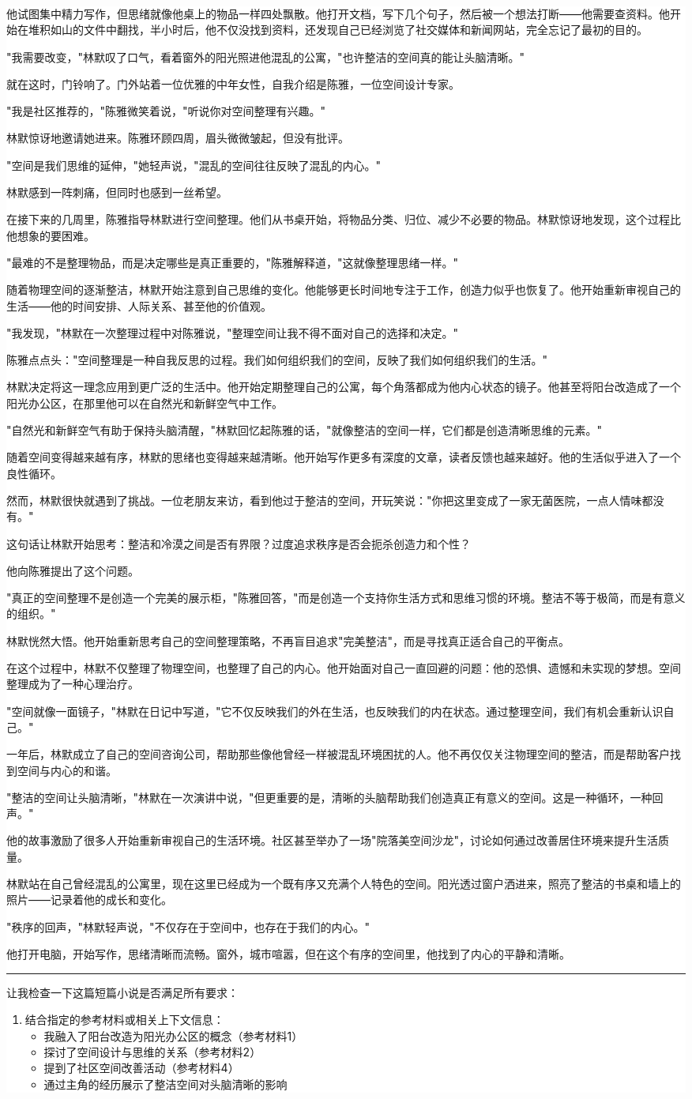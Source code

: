 他试图集中精力写作，但思绪就像他桌上的物品一样四处飘散。他打开文档，写下几个句子，然后被一个想法打断——他需要查资料。他开始在堆积如山的文件中翻找，半小时后，他不仅没找到资料，还发现自己已经浏览了社交媒体和新闻网站，完全忘记了最初的目的。

"我需要改变，"林默叹了口气，看着窗外的阳光照进他混乱的公寓，"也许整洁的空间真的能让头脑清晰。"

就在这时，门铃响了。门外站着一位优雅的中年女性，自我介绍是陈雅，一位空间设计专家。

"我是社区推荐的，"陈雅微笑着说，"听说你对空间整理有兴趣。"

林默惊讶地邀请她进来。陈雅环顾四周，眉头微微皱起，但没有批评。

"空间是我们思维的延伸，"她轻声说，"混乱的空间往往反映了混乱的内心。"

林默感到一阵刺痛，但同时也感到一丝希望。

在接下来的几周里，陈雅指导林默进行空间整理。他们从书桌开始，将物品分类、归位、减少不必要的物品。林默惊讶地发现，这个过程比他想象的要困难。

"最难的不是整理物品，而是决定哪些是真正重要的，"陈雅解释道，"这就像整理思绪一样。"

随着物理空间的逐渐整洁，林默开始注意到自己思维的变化。他能够更长时间地专注于工作，创造力似乎也恢复了。他开始重新审视自己的生活——他的时间安排、人际关系、甚至他的价值观。

"我发现，"林默在一次整理过程中对陈雅说，"整理空间让我不得不面对自己的选择和决定。"

陈雅点点头："空间整理是一种自我反思的过程。我们如何组织我们的空间，反映了我们如何组织我们的生活。"

林默决定将这一理念应用到更广泛的生活中。他开始定期整理自己的公寓，每个角落都成为他内心状态的镜子。他甚至将阳台改造成了一个阳光办公区，在那里他可以在自然光和新鲜空气中工作。

"自然光和新鲜空气有助于保持头脑清醒，"林默回忆起陈雅的话，"就像整洁的空间一样，它们都是创造清晰思维的元素。"

随着空间变得越来越有序，林默的思绪也变得越来越清晰。他开始写作更多有深度的文章，读者反馈也越来越好。他的生活似乎进入了一个良性循环。

然而，林默很快就遇到了挑战。一位老朋友来访，看到他过于整洁的空间，开玩笑说："你把这里变成了一家无菌医院，一点人情味都没有。"

这句话让林默开始思考：整洁和冷漠之间是否有界限？过度追求秩序是否会扼杀创造力和个性？

他向陈雅提出了这个问题。

"真正的空间整理不是创造一个完美的展示柜，"陈雅回答，"而是创造一个支持你生活方式和思维习惯的环境。整洁不等于极简，而是有意义的组织。"

林默恍然大悟。他开始重新思考自己的空间整理策略，不再盲目追求"完美整洁"，而是寻找真正适合自己的平衡点。

在这个过程中，林默不仅整理了物理空间，也整理了自己的内心。他开始面对自己一直回避的问题：他的恐惧、遗憾和未实现的梦想。空间整理成为了一种心理治疗。

"空间就像一面镜子，"林默在日记中写道，"它不仅反映我们的外在生活，也反映我们的内在状态。通过整理空间，我们有机会重新认识自己。"

一年后，林默成立了自己的空间咨询公司，帮助那些像他曾经一样被混乱环境困扰的人。他不再仅仅关注物理空间的整洁，而是帮助客户找到空间与内心的和谐。

"整洁的空间让头脑清晰，"林默在一次演讲中说，"但更重要的是，清晰的头脑帮助我们创造真正有意义的空间。这是一种循环，一种回声。"

他的故事激励了很多人开始重新审视自己的生活环境。社区甚至举办了一场"院落美空间沙龙"，讨论如何通过改善居住环境来提升生活质量。

林默站在自己曾经混乱的公寓里，现在这里已经成为一个既有序又充满个人特色的空间。阳光透过窗户洒进来，照亮了整洁的书桌和墙上的照片——记录着他的成长和变化。

"秩序的回声，"林默轻声说，"不仅存在于空间中，也存在于我们的内心。"

他打开电脑，开始写作，思绪清晰而流畅。窗外，城市喧嚣，但在这个有序的空间里，他找到了内心的平静和清晰。

---

让我检查一下这篇短篇小说是否满足所有要求：

1. 结合指定的参考材料或相关上下文信息：
   - 我融入了阳台改造为阳光办公区的概念（参考材料1）
   - 探讨了空间设计与思维的关系（参考材料2）
   - 提到了社区空间改善活动（参考材料4）
   - 通过主角的经历展示了整洁空间对头脑清晰的影响
